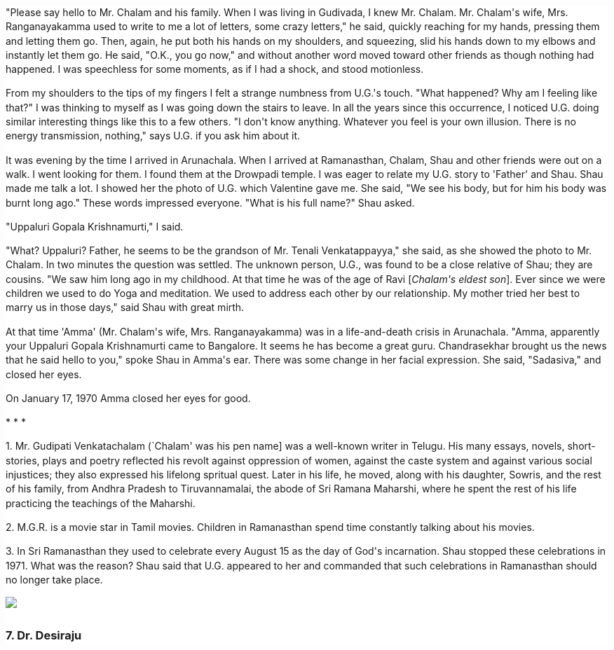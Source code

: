 "Please say hello to Mr. Chalam and his family. When I was living in Gudivada, I knew Mr. Chalam. Mr. Chalam's wife, Mrs. Ranganayakamma used to write to me a lot of letters, some crazy letters," he said, quickly reaching for my hands, pressing them and letting them go. Then, again, he put both his hands on my shoulders, and squeezing, slid his hands down to my elbows and instantly let them go. He said, "O.K., you go now," and without another word moved toward other friends as though nothing had happened. I was speechless for some moments, as if I had a shock, and stood motionless.

From my shoulders to the tips of my fingers I felt a strange numbness from U.G.'s touch. "What happened? Why am I feeling like that?" I was thinking to myself as I was going down the stairs to leave. In all the years since this occurrence, I noticed U.G. doing similar interesting things like this to a few others. "I don't know anything. Whatever you feel is your own illusion. There is no energy transmission, nothing," says U.G. if you ask him about it.

It was evening by the time I arrived in Arunachala. When I arrived at Ramanasthan, Chalam, Shau and other friends were out on a walk. I went looking for them. I found them at the Drowpadi temple. I was eager to relate my U.G. story to 'Father' and Shau. Shau made me talk a lot. I showed her the photo of U.G. which Valentine gave me. She said, "We see his body, but for him his body was burnt long ago." These words impressed everyone. "What is his full name?" Shau asked.

"Uppaluri Gopala Krishnamurti," I said.

"What? Uppaluri? Father, he seems to be the grandson of Mr. Tenali Venkatappayya," she said, as she showed the photo to Mr. Chalam. In two minutes the question was settled. The unknown person, U.G., was found to be a close relative of Shau; they are cousins. "We saw him long ago in my childhood. At that time he was of the age of Ravi \[_Chalam's eldest son_\]. Ever since we were children we used to do Yoga and meditation. We used to address each other by our relationship. My mother tried her best to marry us in those days," said Shau with great mirth.

At that time 'Amma' (Mr. Chalam's wife, Mrs. Ranganayakamma) was in a life-and-death crisis in Arunachala. "Amma, apparently your Uppaluri Gopala Krishnamurti came to Bangalore. It seems he has become a great guru. Chandrasekhar brought us the news that he said hello to you," spoke Shau in Amma's ear. There was some change in her facial expression. She said, "Sadasiva," and closed her eyes.

On January 17, 1970 Amma closed her eyes for good.

\* \* \*  
  

1\. Mr. Gudipati Venkatachalam (`Chalam' was his pen name\] was a well-known writer in Telugu. His many essays, novels, short-stories, plays and poetry reflected his revolt against oppression of women, against the caste system and against various social injustices; they also expressed his lifelong spritual quest. Later in his life, he moved, along with his daughter, Sowris, and the rest of his family, from Andhra Pradesh to Tiruvannamalai, the abode of Sri Ramana Maharshi, where he spent the rest of his life practicing the teachings of the Maharshi.

2\. M.G.R. is a movie star in Tamil movies. Children in Ramanasthan spend time constantly talking about his movies.

3\. In Sri Ramanasthan they used to celebrate every August 15 as the day of God's incarnation. Shau stopped these celebrations in 1971. What was the reason? Shau said that U.G. appeared to her and commanded that such celebrations in Ramanasthan should no longer take place.

![](sitparti_files/exphorsa.gif)


### 7. Dr. Desiraju
